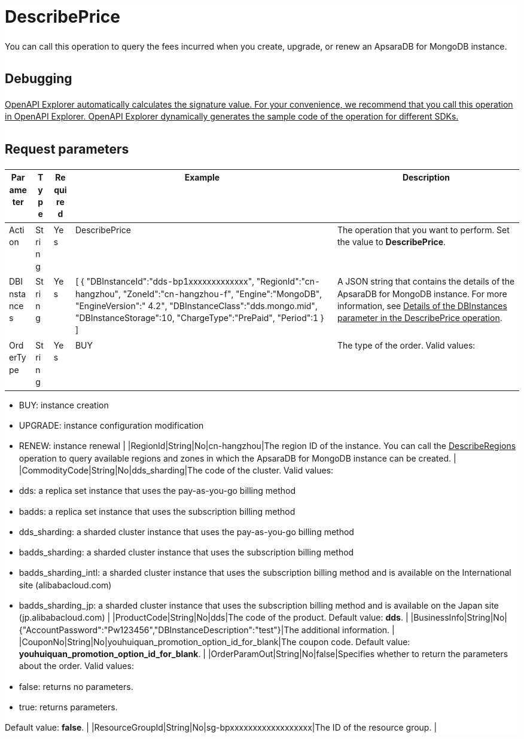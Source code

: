 # DescribePrice

You can call this operation to query the fees incurred when you create, upgrade, or renew an ApsaraDB for MongoDB instance.

## Debugging

[OpenAPI Explorer automatically calculates the signature value. For your convenience, we recommend that you call this operation in OpenAPI Explorer. OpenAPI Explorer dynamically generates the sample code of the operation for different SDKs.](https://api.aliyun.com/#product=Dds&api=DescribePrice&type=RPC&version=2015-12-01)

## Request parameters

|Parameter|Type|Required|Example|Description|
|---------|----|--------|-------|-----------|
|Action|String|Yes|DescribePrice|The operation that you want to perform. Set the value to **DescribePrice**. |
|DBInstances|String|Yes|\[ \{ "DBInstanceId":"dds-bp1xxxxxxxxxxxxx", "RegionId":"cn-hangzhou", "ZoneId":"cn-hangzhou-f", "Engine":"MongoDB", "EngineVersion":" 4.2", "DBInstanceClass":"dds.mongo.mid", "DBInstanceStorage":10, "ChargeType":"PrePaid", "Period":1 \} \]|A JSON string that contains the details of the ApsaraDB for MongoDB instance. For more information, see [Details of the DBInstances parameter in the DescribePrice operation](~~197291~~). |
|OrderType|String|Yes|BUY|The type of the order. Valid values:

-   BUY: instance creation
-   UPGRADE: instance configuration modification
-   RENEW: instance renewal |
|RegionId|String|No|cn-hangzhou|The region ID of the instance. You can call the [DescribeRegions](~~61933~~) operation to query available regions and zones in which the ApsaraDB for MongoDB instance can be created. |
|CommodityCode|String|No|dds\_sharding|The code of the cluster. Valid values:

-   dds: a replica set instance that uses the pay-as-you-go billing method
-   badds: a replica set instance that uses the subscription billing method
-   dds\_sharding: a sharded cluster instance that uses the pay-as-you-go billing method
-   badds\_sharding: a sharded cluster instance that uses the subscription billing method
-   badds\_sharding\_intl: a sharded cluster instance that uses the subscription billing method and is available on the International site \(alibabacloud.com\)
-   badds\_sharding\_jp: a sharded cluster instance that uses the subscription billing method and is available on the Japan site \(jp.alibabacloud.com\) |
|ProductCode|String|No|dds|The code of the product. Default value: **dds**. |
|BusinessInfo|String|No|\{"AccountPassword":"Pw123456","DBInstanceDescription":"test"\}|The additional information. |
|CouponNo|String|No|youhuiquan\_promotion\_option\_id\_for\_blank|The coupon code. Default value: **youhuiquan\_promotion\_option\_id\_for\_blank**. |
|OrderParamOut|String|No|false|Specifies whether to return the parameters about the order. Valid values:

-   false: returns no parameters.
-   true: returns parameters.

Default value: **false**. |
|ResourceGroupId|String|No|sg-bpxxxxxxxxxxxxxxxxxx|The ID of the resource group. |
